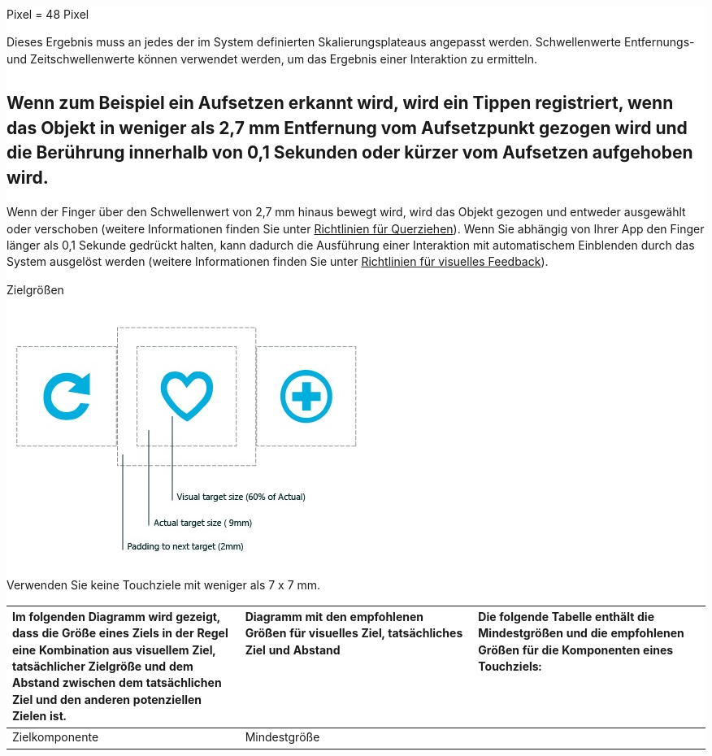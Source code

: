 
Pixel = 48 Pixel

Dieses Ergebnis muss an jedes der im System definierten Skalierungsplateaus angepasst werden. <span id="Thresholds"></span><span id="thresholds"></span><span id="THRESHOLDS"></span>Schwellenwerte Entfernungs- und Zeitschwellenwerte können verwendet werden, um das Ergebnis einer Interaktion zu ermitteln.

## Wenn zum Beispiel ein Aufsetzen erkannt wird, wird ein Tippen registriert, wenn das Objekt in weniger als 2,7 mm Entfernung vom Aufsetzpunkt gezogen wird und die Berührung innerhalb von 0,1 Sekunden oder kürzer vom Aufsetzen aufgehoben wird.


Wenn der Finger über den Schwellenwert von 2,7 mm hinaus bewegt wird, wird das Objekt gezogen und entweder ausgewählt oder verschoben (weitere Informationen finden Sie unter [Richtlinien für Querziehen](guidelines-for-cross-slide.md)). Wenn Sie abhängig von Ihrer App den Finger länger als 0,1 Sekunde gedrückt halten, kann dadurch die Ausführung einer Interaktion mit automatischem Einblenden durch das System ausgelöst werden (weitere Informationen finden Sie unter [Richtlinien für visuelles Feedback](guidelines-for-visualfeedback.md#selfreveal)).

<span id="Target_sizes"></span><span id="target_sizes"></span><span id="TARGET_SIZES"></span>Zielgrößen

![Verwenden Sie für Ihr Touchziel grundsätzlich mindestens eine Fläche von 9 x 9 mm (48 x 48-Pixel auf einem 135 PPI-Display bei einem Skalierungsplateau von 1,0).](images/targeting-size.png)

Verwenden Sie keine Touchziele mit weniger als 7 x 7 mm.

<table>
<colgroup>
<col width="33%" />
<col width="33%" />
<col width="33%" />
</colgroup>
<thead>
<tr class="header">
<th align="left">Im folgenden Diagramm wird gezeigt, dass die Größe eines Ziels in der Regel eine Kombination aus visuellem Ziel, tatsächlicher Zielgröße und dem Abstand zwischen dem tatsächlichen Ziel und den anderen potenziellen Zielen ist.</th>
<th align="left">Diagramm mit den empfohlenen Größen für visuelles Ziel, tatsächliches Ziel und Abstand</th>
<th align="left">Die folgende Tabelle enthält die Mindestgrößen und die empfohlenen Größen für die Komponenten eines Touchziels:</th>
</tr>
</thead>
<tbody>
<tr class="odd">
<td align="left">Zielkomponente</td>
<td align="left">Mindestgröße</td>